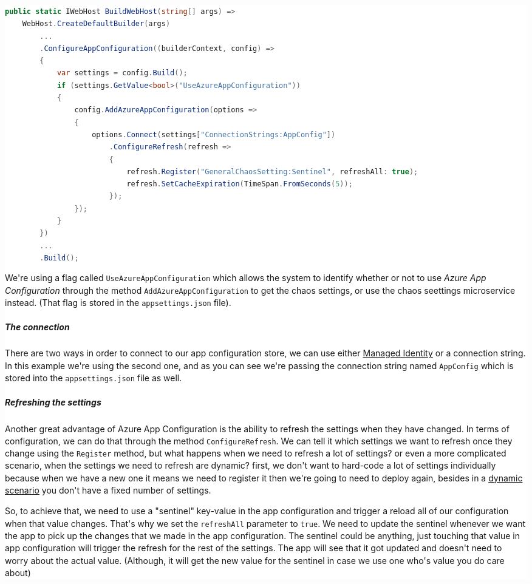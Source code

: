 ```c#
public static IWebHost BuildWebHost(string[] args) =>
    WebHost.CreateDefaultBuilder(args)
        ...
        .ConfigureAppConfiguration((builderContext, config) =>
        {
            var settings = config.Build();
            if (settings.GetValue<bool>("UseAzureAppConfiguration"))
            {
                config.AddAzureAppConfiguration(options =>
                {
                    options.Connect(settings["ConnectionStrings:AppConfig"])
                        .ConfigureRefresh(refresh =>
                        {
                            refresh.Register("GeneralChaosSetting:Sentinel", refreshAll: true);
                            refresh.SetCacheExpiration(TimeSpan.FromSeconds(5));
                        });
                });
            }
        })
        ...
        .Build();
```

We're using a flag called `UseAzureAppConfiguration` which allows the system to identify whether or not to use *Azure App Configuration* through the method `AddAzureAppConfiguration` to get the chaos settings, or use the chaos seettings microservice instead. (That flag is stored in the `appsettings.json` file). 

##### The connection
There are two ways in order to connect to our app configuration store, we can use either [Managed Identity](https://docs.microsoft.com/en-us/azure/azure-app-configuration/howto-integrate-azure-managed-service-identity) or a connection string. In this example we're using the second one, and as you can see we're passing the connection string named  `AppConfig` which is stored into the `appsettings.json` file as well.

##### Refreshing the settings
Another great advantage of Azure App Configuration is the ability to refresh the settings when they have changed. In terms of configuration, we can do that through the method `ConfigureRefresh`. We can tell it which settings we want to refresh once they change using the `Register` method, but what happens when we need to refresh a lot of settings? or even a more complicated scenario, when the settings we need to refresh are dynamic? first, we don't want to hard-code a lot of settings individually because when we have a new one it means we need to register it then we're going to need to deploy again, besides in a [dynamic scenario](https://github.com/vany0114/chaos-injection-using-simmy/blob/5e7c1b36181ee04e887962aa40a88f8773caa35c/src/Infrastructure/Duber.Infrastructure.Chaos/GeneralChaosSetting.cs#L42) you don't have a fixed number of settings. 

So, to achieve that, we need to use a "sentinel" key-value in the app configuration and trigger a reload all of our configuration when that value changes. That's why we set the `refreshAll` parameter to `true`. We need to update the sentinel whenever we want the app to pick up the changes that we made in the app configuration. The sentinel could be anything, just touching that value in app configuration will trigger the refresh for the rest of the settings. The app will see that it got updated and doesn't need to worry about the actual value. (Although, it will get the new value for the sentinel in case we use one who's value you do care about)
